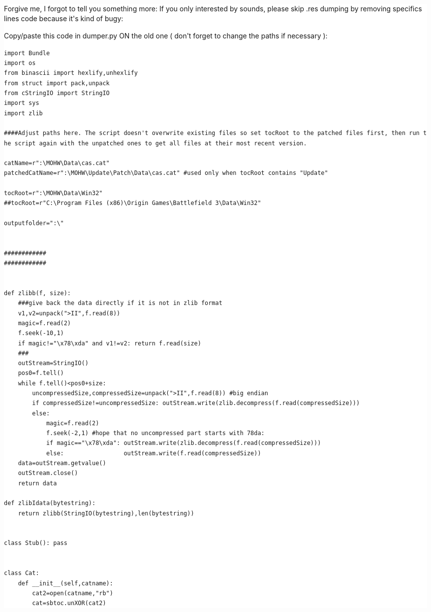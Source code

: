 Forgive me, I forgot to tell you something more: If you only interested by sounds, please skip .res dumping by removing specifics lines code because it's kind of bugy:

Copy/paste this code in dumper.py ON the old one ( don't forget to change the paths if necessary ):

```
import Bundle
import os
from binascii import hexlify,unhexlify
from struct import pack,unpack
from cStringIO import StringIO
import sys
import zlib

####Adjust paths here. The script doesn't overwrite existing files so set tocRoot to the patched files first, then run the script again with the unpatched ones to get all files at their most recent version.

catName=r":\MOHW\Data\cas.cat"
patchedCatName=r":\MOHW\Update\Patch\Data\cas.cat" #used only when tocRoot contains "Update"

tocRoot=r":\MOHW\Data\Win32"
##tocRoot=r"C:\Program Files (x86)\Origin Games\Battlefield 3\Data\Win32"

outputfolder=":\"


############
############


def zlibb(f, size):
    ###give back the data directly if it is not in zlib format
    v1,v2=unpack(">II",f.read(8))
    magic=f.read(2)
    f.seek(-10,1)
    if magic!="\x78\xda" and v1!=v2: return f.read(size)
    ###
    outStream=StringIO()
    pos0=f.tell()
    while f.tell()<pos0+size:
        uncompressedSize,compressedSize=unpack(">II",f.read(8)) #big endian
        if compressedSize!=uncompressedSize: outStream.write(zlib.decompress(f.read(compressedSize)))
        else:
            magic=f.read(2)
            f.seek(-2,1) #hope that no uncompressed part starts with 78da:
            if magic=="\x78\xda": outStream.write(zlib.decompress(f.read(compressedSize)))
            else:                 outStream.write(f.read(compressedSize))   
    data=outStream.getvalue()
    outStream.close()
    return data

def zlibIdata(bytestring):
    return zlibb(StringIO(bytestring),len(bytestring))


class Stub(): pass


class Cat:
    def __init__(self,catname):
        cat2=open(catname,"rb")
        cat=sbtoc.unXOR(cat2)

```